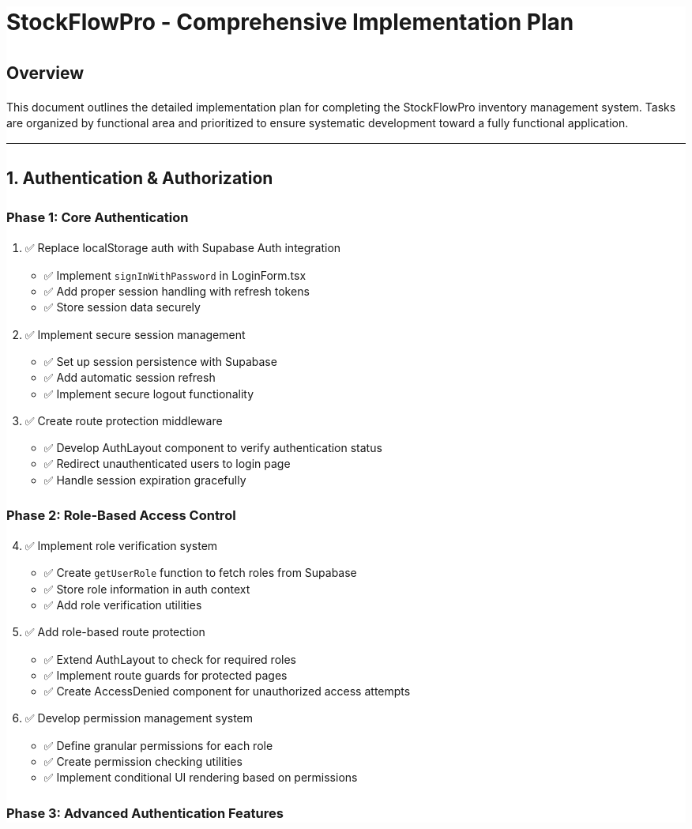 # StockFlowPro - Comprehensive Implementation Plan


## Overview

This document outlines the detailed implementation plan for completing the StockFlowPro inventory management system. Tasks are organized by functional area and prioritized to ensure systematic development toward a fully functional application.


---

## 1. Authentication & Authorization


### Phase 1: Core Authentication

 
1. ✅ Replace localStorage auth with Supabase Auth integration
   - ✅ Implement `signInWithPassword` in LoginForm.tsx
   - ✅ Add proper session handling with refresh tokens
   - ✅ Store session data securely

2. ✅ Implement secure session management
   - ✅ Set up session persistence with Supabase
   - ✅ Add automatic session refresh
   - ✅ Implement secure logout functionality

3. ✅ Create route protection middleware
   - ✅ Develop AuthLayout component to verify authentication status
   - ✅ Redirect unauthenticated users to login page
   - ✅ Handle session expiration gracefully


### Phase 2: Role-Based Access Control

 
4. ✅ Implement role verification system
   - ✅ Create `getUserRole` function to fetch roles from Supabase
   - ✅ Store role information in auth context
   - ✅ Add role verification utilities

5. ✅ Add role-based route protection
   - ✅ Extend AuthLayout to check for required roles
   - ✅ Implement route guards for protected pages
   - ✅ Create AccessDenied component for unauthorized access attempts

6. ✅ Develop permission management system
   - ✅ Define granular permissions for each role
   - ✅ Create permission checking utilities
   - ✅ Implement conditional UI rendering based on permissions


### Phase 3: Advanced Authentication Features
